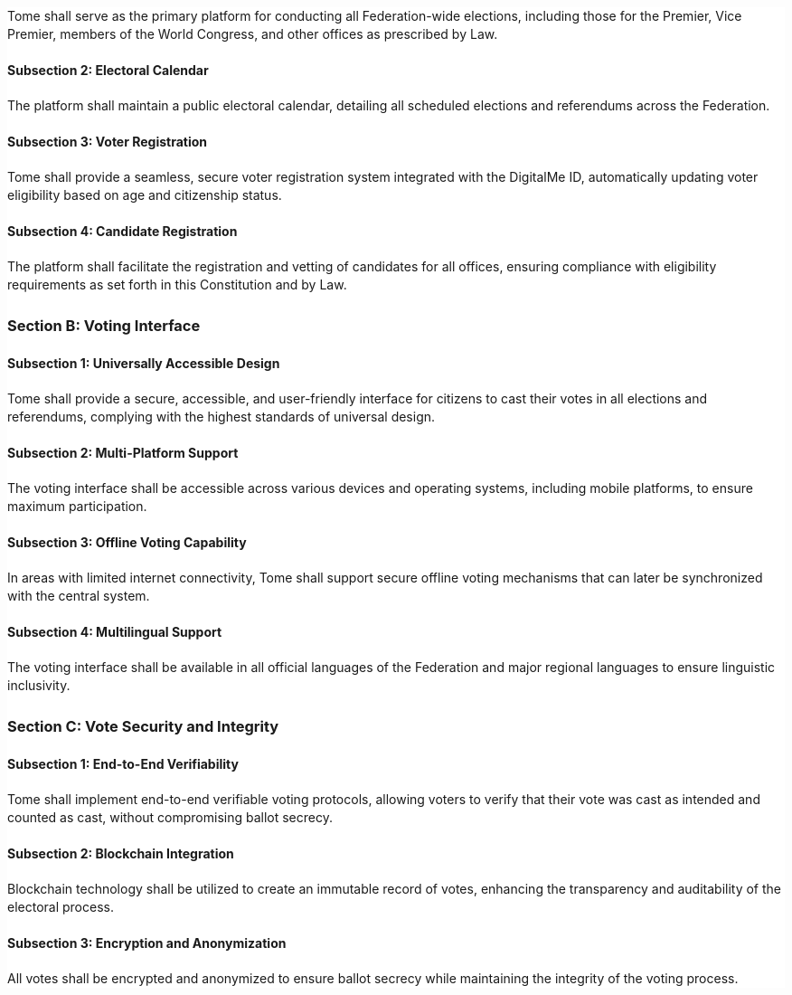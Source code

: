 Tome shall serve as the primary platform for conducting all Federation-wide elections, including those for the Premier, Vice Premier, members of the World Congress, and other offices as prescribed by Law.

#### Subsection 2: Electoral Calendar

The platform shall maintain a public electoral calendar, detailing all scheduled elections and referendums across the Federation.

#### Subsection 3: Voter Registration

Tome shall provide a seamless, secure voter registration system integrated with the DigitalMe ID, automatically updating voter eligibility based on age and citizenship status.

#### Subsection 4: Candidate Registration

The platform shall facilitate the registration and vetting of candidates for all offices, ensuring compliance with eligibility requirements as set forth in this Constitution and by Law.

### Section B: Voting Interface

#### Subsection 1: Universally Accessible Design

Tome shall provide a secure, accessible, and user-friendly interface for citizens to cast their votes in all elections and referendums, complying with the highest standards of universal design.

#### Subsection 2: Multi-Platform Support

The voting interface shall be accessible across various devices and operating systems, including mobile platforms, to ensure maximum participation.

#### Subsection 3: Offline Voting Capability

In areas with limited internet connectivity, Tome shall support secure offline voting mechanisms that can later be synchronized with the central system.

#### Subsection 4: Multilingual Support

The voting interface shall be available in all official languages of the Federation and major regional languages to ensure linguistic inclusivity.

### Section C: Vote Security and Integrity

#### Subsection 1: End-to-End Verifiability

Tome shall implement end-to-end verifiable voting protocols, allowing voters to verify that their vote was cast as intended and counted as cast, without compromising ballot secrecy.

#### Subsection 2: Blockchain Integration

Blockchain technology shall be utilized to create an immutable record of votes, enhancing the transparency and auditability of the electoral process.

#### Subsection 3: Encryption and Anonymization

All votes shall be encrypted and anonymized to ensure ballot secrecy while maintaining the integrity of the voting process.
